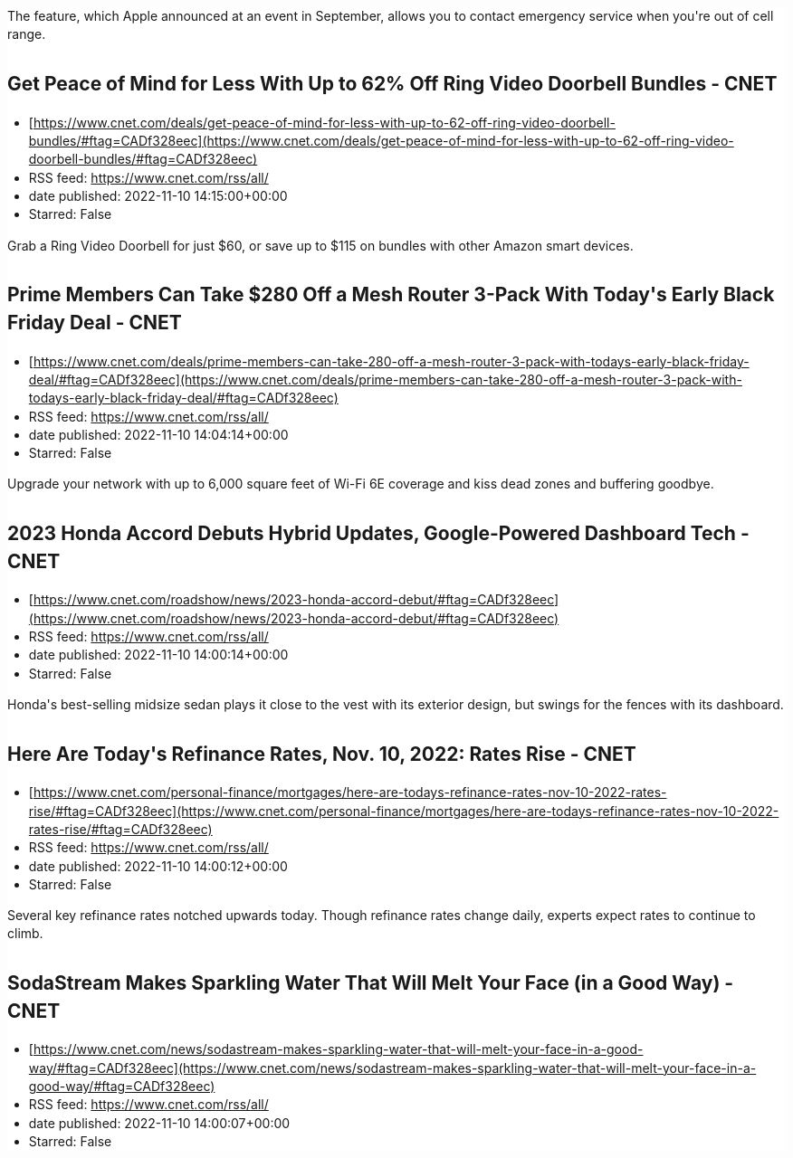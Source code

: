 The feature, which Apple announced at an event in September, allows you to contact emergency service when you're out of cell range.

## Get Peace of Mind for Less With Up to 62% Off Ring Video Doorbell Bundles     - CNET
 - [https://www.cnet.com/deals/get-peace-of-mind-for-less-with-up-to-62-off-ring-video-doorbell-bundles/#ftag=CADf328eec](https://www.cnet.com/deals/get-peace-of-mind-for-less-with-up-to-62-off-ring-video-doorbell-bundles/#ftag=CADf328eec)
 - RSS feed: https://www.cnet.com/rss/all/
 - date published: 2022-11-10 14:15:00+00:00
 - Starred: False

Grab a Ring Video Doorbell for just $60, or save up to $115 on bundles with other Amazon smart devices.

## Prime Members Can Take $280 Off a Mesh Router 3-Pack With Today's Early Black Friday Deal     - CNET
 - [https://www.cnet.com/deals/prime-members-can-take-280-off-a-mesh-router-3-pack-with-todays-early-black-friday-deal/#ftag=CADf328eec](https://www.cnet.com/deals/prime-members-can-take-280-off-a-mesh-router-3-pack-with-todays-early-black-friday-deal/#ftag=CADf328eec)
 - RSS feed: https://www.cnet.com/rss/all/
 - date published: 2022-11-10 14:04:14+00:00
 - Starred: False

Upgrade your network with up to 6,000 square feet of Wi-Fi 6E coverage and kiss dead zones and buffering goodbye.

## 2023 Honda Accord Debuts Hybrid Updates, Google-Powered Dashboard Tech     - CNET
 - [https://www.cnet.com/roadshow/news/2023-honda-accord-debut/#ftag=CADf328eec](https://www.cnet.com/roadshow/news/2023-honda-accord-debut/#ftag=CADf328eec)
 - RSS feed: https://www.cnet.com/rss/all/
 - date published: 2022-11-10 14:00:14+00:00
 - Starred: False

Honda's best-selling midsize sedan plays it close to the vest with its exterior design, but swings for the fences with its dashboard.

## Here Are Today's Refinance Rates, Nov. 10, 2022: Rates Rise     - CNET
 - [https://www.cnet.com/personal-finance/mortgages/here-are-todays-refinance-rates-nov-10-2022-rates-rise/#ftag=CADf328eec](https://www.cnet.com/personal-finance/mortgages/here-are-todays-refinance-rates-nov-10-2022-rates-rise/#ftag=CADf328eec)
 - RSS feed: https://www.cnet.com/rss/all/
 - date published: 2022-11-10 14:00:12+00:00
 - Starred: False

Several key refinance rates notched upwards today. Though refinance rates change daily, experts expect rates to continue to climb.

## SodaStream Makes Sparkling Water That Will Melt Your Face (in a Good Way)     - CNET
 - [https://www.cnet.com/news/sodastream-makes-sparkling-water-that-will-melt-your-face-in-a-good-way/#ftag=CADf328eec](https://www.cnet.com/news/sodastream-makes-sparkling-water-that-will-melt-your-face-in-a-good-way/#ftag=CADf328eec)
 - RSS feed: https://www.cnet.com/rss/all/
 - date published: 2022-11-10 14:00:07+00:00
 - Starred: False
